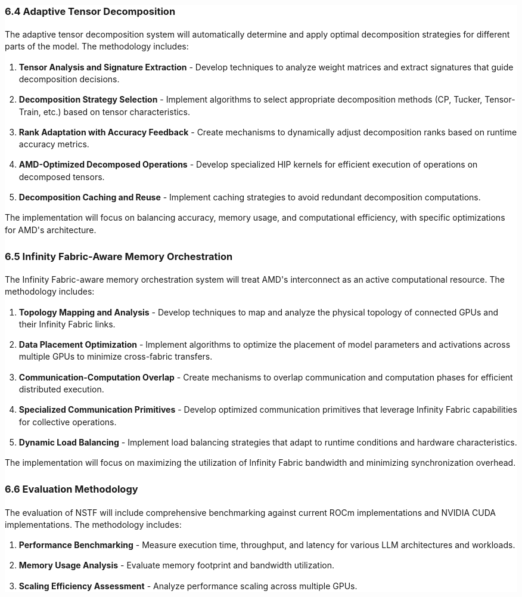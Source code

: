 ### 6.4 Adaptive Tensor Decomposition

The adaptive tensor decomposition system will automatically determine and apply optimal decomposition strategies for different parts of the model. The methodology includes:

1. **Tensor Analysis and Signature Extraction** - Develop techniques to analyze weight matrices and extract signatures that guide decomposition decisions.

2. **Decomposition Strategy Selection** - Implement algorithms to select appropriate decomposition methods (CP, Tucker, Tensor-Train, etc.) based on tensor characteristics.

3. **Rank Adaptation with Accuracy Feedback** - Create mechanisms to dynamically adjust decomposition ranks based on runtime accuracy metrics.

4. **AMD-Optimized Decomposed Operations** - Develop specialized HIP kernels for efficient execution of operations on decomposed tensors.

5. **Decomposition Caching and Reuse** - Implement caching strategies to avoid redundant decomposition computations.

The implementation will focus on balancing accuracy, memory usage, and computational efficiency, with specific optimizations for AMD's architecture.

### 6.5 Infinity Fabric-Aware Memory Orchestration

The Infinity Fabric-aware memory orchestration system will treat AMD's interconnect as an active computational resource. The methodology includes:

1. **Topology Mapping and Analysis** - Develop techniques to map and analyze the physical topology of connected GPUs and their Infinity Fabric links.

2. **Data Placement Optimization** - Implement algorithms to optimize the placement of model parameters and activations across multiple GPUs to minimize cross-fabric transfers.

3. **Communication-Computation Overlap** - Create mechanisms to overlap communication and computation phases for efficient distributed execution.

4. **Specialized Communication Primitives** - Develop optimized communication primitives that leverage Infinity Fabric capabilities for collective operations.

5. **Dynamic Load Balancing** - Implement load balancing strategies that adapt to runtime conditions and hardware characteristics.

The implementation will focus on maximizing the utilization of Infinity Fabric bandwidth and minimizing synchronization overhead.

### 6.6 Evaluation Methodology

The evaluation of NSTF will include comprehensive benchmarking against current ROCm implementations and NVIDIA CUDA implementations. The methodology includes:

1. **Performance Benchmarking** - Measure execution time, throughput, and latency for various LLM architectures and workloads.

2. **Memory Usage Analysis** - Evaluate memory footprint and bandwidth utilization.

3. **Scaling Efficiency Assessment** - Analyze performance scaling across multiple GPUs.
